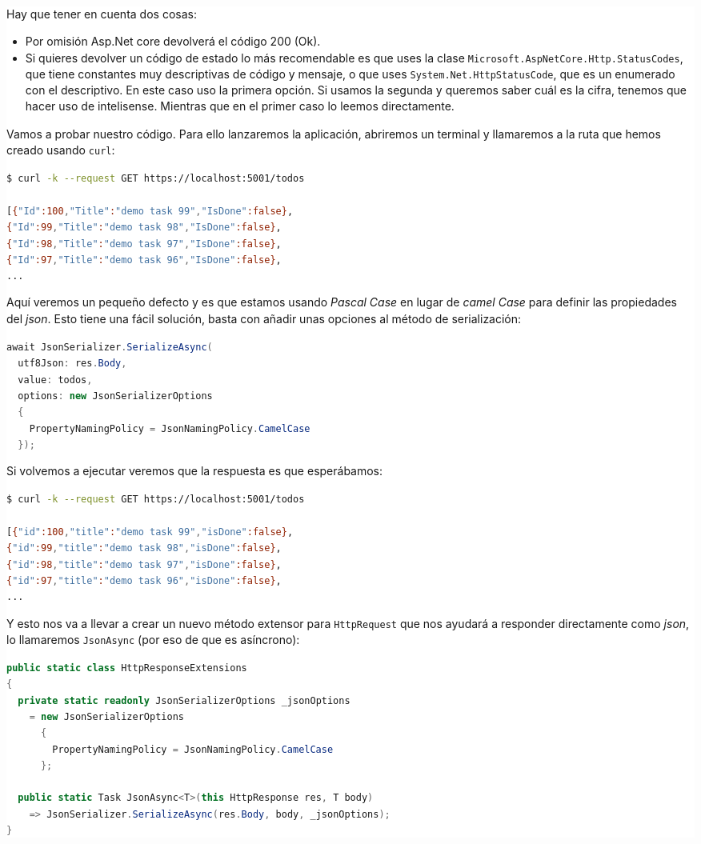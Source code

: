 Hay que tener en cuenta dos cosas:

- Por omisión Asp.Net core devolverá el código 200 (Ok).
- Si quieres devolver un código de estado lo más recomendable es que uses la clase `Microsoft.AspNetCore.Http.StatusCodes`, que tiene constantes muy descriptivas de código y mensaje, o que uses `System.Net.HttpStatusCode`, que es un enumerado con el descriptivo. En este caso uso la primera opción. Si usamos la segunda y queremos saber cuál es la cifra, tenemos que hacer uso de intelisense. Mientras que en el primer caso lo leemos directamente.

Vamos a probar nuestro código. Para ello lanzaremos la aplicación, abriremos un terminal y llamaremos a la ruta que hemos creado usando `curl`:

```bash
$ curl -k --request GET https://localhost:5001/todos

[{"Id":100,"Title":"demo task 99","IsDone":false},
{"Id":99,"Title":"demo task 98","IsDone":false},
{"Id":98,"Title":"demo task 97","IsDone":false},
{"Id":97,"Title":"demo task 96","IsDone":false},
...
```

Aquí veremos un pequeño defecto y es que estamos usando *Pascal Case* en lugar de *camel Case* para definir las propiedades del *json*. Esto tiene una fácil solución, basta con añadir unas opciones al método de serialización:

```csharp
await JsonSerializer.SerializeAsync(
  utf8Json: res.Body,
  value: todos,
  options: new JsonSerializerOptions
  {
    PropertyNamingPolicy = JsonNamingPolicy.CamelCase
  });
```

Si volvemos a ejecutar veremos que la respuesta es que esperábamos:

```bash
$ curl -k --request GET https://localhost:5001/todos

[{"id":100,"title":"demo task 99","isDone":false},
{"id":99,"title":"demo task 98","isDone":false},
{"id":98,"title":"demo task 97","isDone":false},
{"id":97,"title":"demo task 96","isDone":false},
...
```

Y esto nos va a llevar a crear un nuevo método extensor para `HttpRequest` que nos ayudará a responder directamente como *json*, lo llamaremos `JsonAsync` (por eso de que es asíncrono):

```csharp
public static class HttpResponseExtensions
{
  private static readonly JsonSerializerOptions _jsonOptions
    = new JsonSerializerOptions
      {
        PropertyNamingPolicy = JsonNamingPolicy.CamelCase
      };

  public static Task JsonAsync<T>(this HttpResponse res, T body)
    => JsonSerializer.SerializeAsync(res.Body, body, _jsonOptions);
}
```

